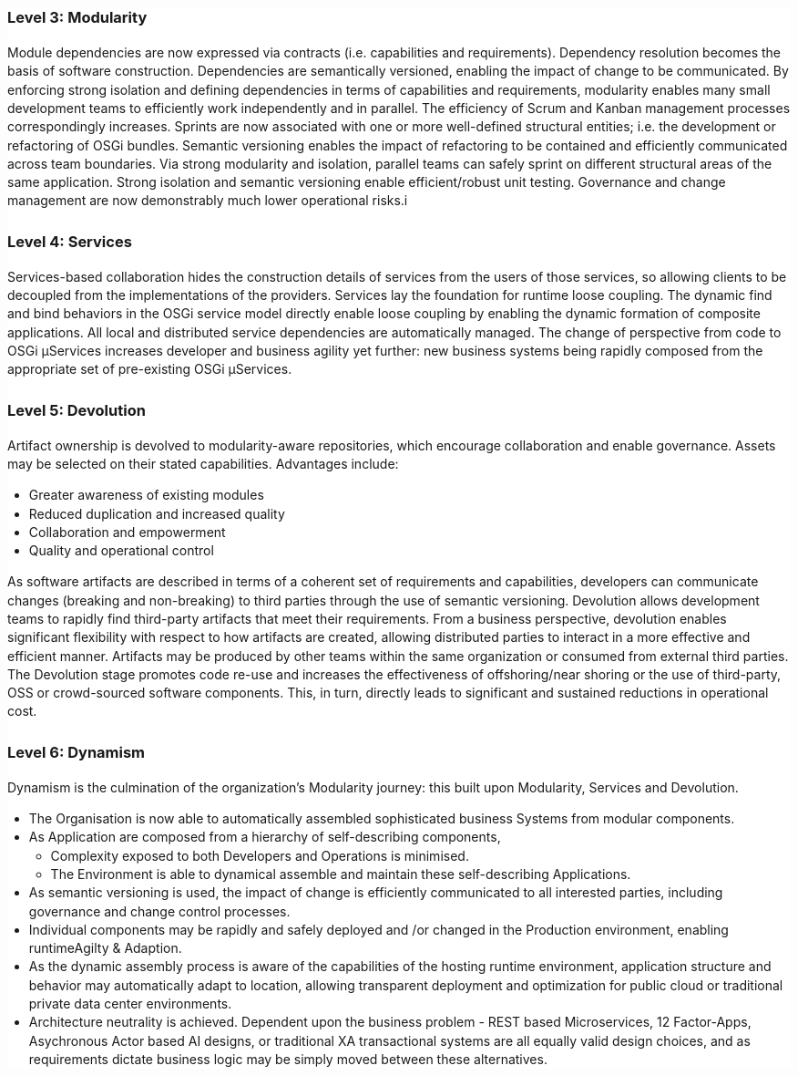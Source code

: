 ### Level 3: Modularity 

Module dependencies are now expressed via contracts (i.e. capabilities and requirements). Dependency resolution becomes the basis of software construction. Dependencies are semantically versioned, enabling the impact of change to be communicated. By enforcing strong isolation and defining dependencies in terms of capabilities and requirements, modularity enables many small development teams to efficiently work independently and in parallel. The efficiency of Scrum and Kanban management processes correspondingly increases. Sprints are now associated with one or more well-defined structural entities; i.e. the development or refactoring of OSGi bundles. Semantic versioning enables the impact of refactoring to be contained and efficiently communicated across team boundaries. Via strong modularity and isolation, parallel teams can safely sprint on different structural areas of the same application. Strong isolation and semantic versioning enable efficient/robust unit testing. Governance and change management are now demonstrably much lower operational risks.i

### Level 4: Services 

Services-based collaboration hides the construction details of services from the users of those services, so allowing clients to be decoupled from the implementations of the providers. Services lay the foundation for runtime loose coupling. The dynamic find and bind behaviors in the OSGi service model directly enable loose coupling by enabling the dynamic formation of composite applications. All local and distributed service dependencies are automatically managed. The change of perspective from code to OSGi μServices increases developer and business agility yet further: new business systems being rapidly composed from the appropriate set of pre-existing OSGi μServices.

### Level 5: Devolution

Artifact ownership is devolved to modularity-aware repositories, which encourage collaboration and enable governance. Assets may be selected on their stated capabilities. Advantages include:
 
* Greater awareness of existing modules
* Reduced duplication and increased quality
* Collaboration and empowerment
* Quality and operational control
 
As software artifacts are described in terms of a coherent set of requirements and capabilities, developers can communicate changes (breaking and non-breaking) to third parties through the use of semantic versioning. Devolution allows development teams to rapidly find third-party artifacts that meet their requirements. From a business perspective, devolution enables significant flexibility with respect to how artifacts are created, allowing distributed parties to interact in a more effective and efficient manner. Artifacts may be produced by other teams within the same organization or consumed from external third parties. The Devolution stage promotes code re-use and increases the effectiveness of offshoring/near shoring or the use of third-party, OSS or crowd-sourced software components. This, in turn, directly leads to significant and sustained reductions in operational cost.
 
### Level 6: Dynamism 

Dynamism is the culmination of the organization’s Modularity journey: this built upon Modularity, Services and Devolution.

* The Organisation is now able to automatically assembled sophisticated business Systems from modular components.
* As Application are composed from a hierarchy of self-describing components,
    * Complexity exposed to both Developers and Operations is minimised.
    * The Environment is able to dynamical assemble and maintain these self-describing Applications.
* As semantic versioning is used, the impact of change is efficiently communicated to all interested parties, including governance and change control processes.
* Individual components may be rapidly and safely deployed and /or changed in the Production environment, enabling runtimeAgilty & Adaption. 
* As the dynamic assembly process is aware of the capabilities of the hosting runtime environment, application structure and behavior may automatically adapt to location, allowing transparent deployment and optimization for public cloud or traditional private data center environments.
* Architecture neutrality is achieved. Dependent upon the business problem - REST based Microservices, 12 Factor-Apps, Asychronous Actor based AI designs, or traditional XA transactional systems are all equally valid design choices, and as requirements dictate business logic may be simply moved between these alternatives.